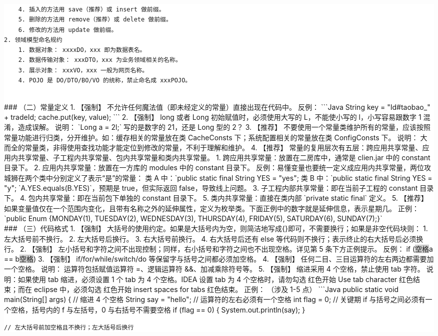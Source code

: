 		4. 插入的方法用 save（推荐）或 insert 做前缀。
		5. 删除的方法用 remove（推荐）或 delete 做前缀。
		6. 修改的方法用 update 做前缀。
	2. 领域模型命名规约
		1. 数据对象： xxxxDO，xxx 即为数据表名。
		2. 数据传输对象： xxxDTO，xxx 为业务领域相关的名称。
		3. 展示对象： xxxVO，xxx 一般为网页名称。
		4. POJO 是 DO/DTO/BO/VO 的统称，禁止命名成 xxxPOJO。

<br/>
### （二）常量定义
1. 【强制】 不允许任何魔法值（即未经定义的常量）直接出现在代码中。
反例：
```Java
String key = "Id#taobao_" + tradeId;
cache.put(key, value);
```
2. 【强制】 long 或者 Long 初始赋值时，必须使用大写的 L，不能使小写的 l，小写容易跟数字 1 混淆，造成误解。
说明： `Long a = 2l;` 写的是数字的 21，还是 Long 型的 2？
3. 【推荐】 不要使用一个常量类维护所有的常量，应该按照常量功能进行归类，分开维护。如：缓存相关的常量放在类 CacheConsts 下；系统配置相关的常量放在类 ConfigConsts 下。
说明： 大而全的常量类，非得使用查找功能才能定位到修改的常量，不利于理解和维护。
4. 【推荐】 常量的复用层次有五层：跨应用共享常量、应用内共享常量、子工程内共享常量、包内共享常量和类内共享常量。
	1. 跨应用共享常量：放置在二房库中，通常是 clien.jar 中的 constant 目录下。
	2. 应用内共享常量：放置在一方库的 modules 中的 constant 目录下。
	反例：易懂变量也要统一定义成应用内共享常量，两位攻城狮在两个类中分别定义了表示“是”的常量：
		类 A 中：`public static final String YES = "yes";
		类 B 中：`public static final String YES = "y";
		`A.YES.equals(B.YES)`，预期是 true，但实际返回 false，导致线上问题。
	3. 子工程内部共享常量：即在当前子工程的 constant 目录下。
	4. 包内共享常量：即在当前包下单独的 constant 目录下。
	5. 类内共享常量：直接在类内部 `private static final` 定义。
5. 【推荐】 如果变量值仅在一个范围内变化，且带有名称之外的延伸属性，定义为枚举类。下面正例中的数字就是延伸信息，表示星期几。
正例： `public Enum {MONDAY(1), TUESDAY(2), WEDNESDAY(3), THURSDAY(4), FRIDAY(5), SATURDAY(6), SUNDAY(7);}`

<br/>
### （三）代码格式
1. 【强制】 大括号的使用约定。如果是大括号内为空，则简洁地写成{}即可，不需要换行；如果是非空代码块则：
	1. 左大括号前不换行。
	2. 左大括号后换行。
	3. 右大括号前换行。
	4. 右大括号后还有 else 等代码则不换行；表示终止的右大括号后必须换行。
2. 【强制】 左小括号和字符之间不出现控制；同样，右小括号和字符之间也不出现空格。详见第 5 条下方正例提示。
反例： if (<font style="background-color: #cccccc;">空格</font>a == b<font style="background-color: #cccccc;">空格</font>)
3. 【强制】 if/for/while/switch/do 等保留字与括号之间都必须加空格。
4. 【强制】 任何二目、三目运算符的左右两边都需要加一个空格。
说明： 运算符包括赋值运算符 =、逻辑运算符 &&、加减乘除符号等。
5. 【强制】 缩进采用 4 个空格，禁止使用 tab 字符。
说明：如果使用 tab 缩进，必须设置 1 个 tab 为 4 个空格。IDEA 设置 tab 为 4 个空格时，请勿勾选 红色开始 Use tab character 红色结束；而在 eclipse 中，必须勾选 红色开始 insert spaces for tabs 红色结束。
正例： （涉及 1-5 点）
```Java
public static void main(String[] args) {
	// 缩进 4 个空格
	String say = "hello";
	// 运算符的左右必须有一个空格
	int flag = 0;
	// 关键期 if 与括号之间必须有一个空格，括号内的 f 与左括号，0 与右括号不需要空格
	if (flag == 0) {
		System.out.println(say);
	}

	// 左大括号前加空格且不换行；左大括号后换行
```